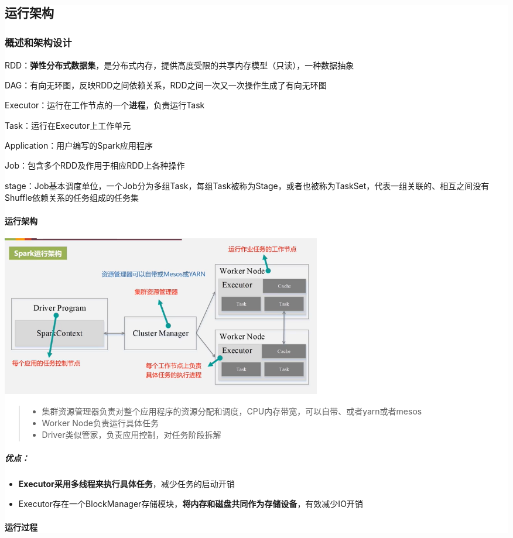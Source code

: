 ## 运行架构

### 概述和架构设计

RDD：**弹性分布式数据集**，是分布式内存，提供高度受限的共享内存模型（只读），一种数据抽象

DAG：有向无环图，反映RDD之间依赖关系，RDD之间一次又一次操作生成了有向无环图

Executor：运行在工作节点的一个**进程**，负责运行Task

Task：运行在Executor上工作单元

Application：用户编写的Spark应用程序

Job：包含多个RDD及作用于相应RDD上各种操作

stage：Job基本调度单位，一个Job分为多组Task，每组Task被称为Stage，或者也被称为TaskSet，代表一组关联的、相互之间没有Shuffle依赖关系的任务组成的任务集

#### 运行架构

<img src="images/image-20201207133223594.png" alt="image-20201207133223594" style="zoom:67%;" />

> - 集群资源管理器负责对整个应用程序的资源分配和调度，CPU内存带宽，可以自带、或者yarn或者mesos
> - Worker Node负责运行具体任务
> - Driver类似管家，负责应用控制，对任务阶段拆解

##### 优点：

- **Executor采用多线程来执行具体任务**，减少任务的启动开销

- Executor存在一个BlockManager存储模块，**将内存和磁盘共同作为存储设备**，有效减少IO开销

#### 运行过程
